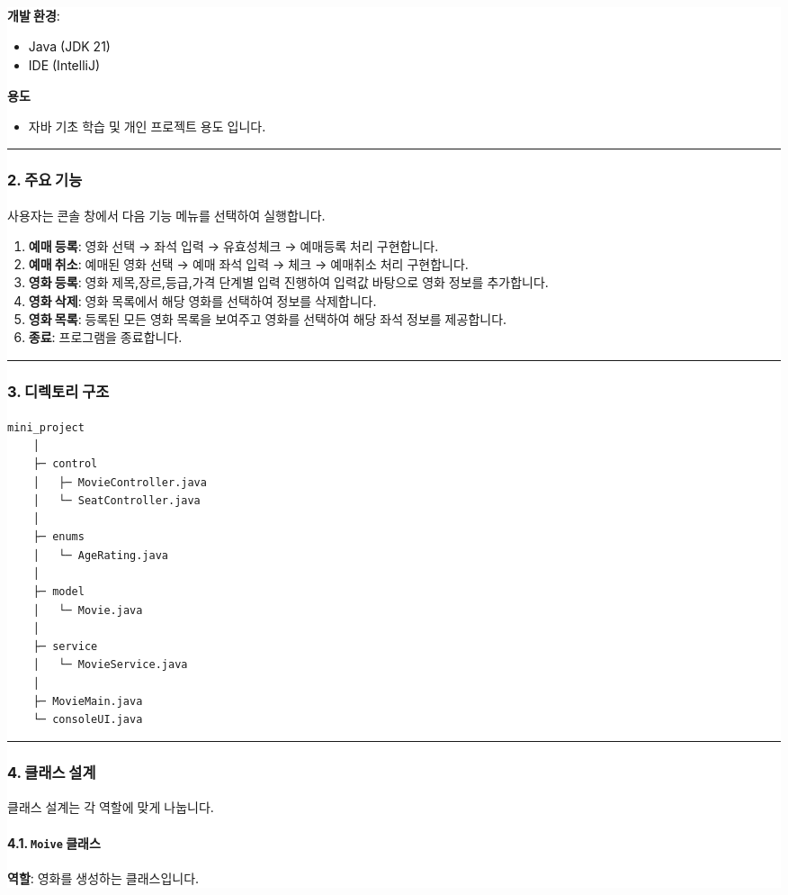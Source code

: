 **개발 환경**:

* Java (JDK 21)
* IDE (IntelliJ)


**용도**

* 자바 기초 학습 및 개인 프로젝트 용도 입니다.

---

### 2. 주요 기능

사용자는 콘솔 창에서 다음 기능 메뉴를 선택하여 실행합니다.

1.  **예매 등록**: 영화 선택 → 좌석 입력 → 유효성체크 → 예매등록 처리 구현합니다. 
2.  **예매 취소**: 예매된 영화 선택 → 예매 좌석 입력 → 체크 → 예매취소 처리 구현합니다.
3.  **영화 등록**: 영화 제목,장르,등급,가격 단계별 입력 진행하여 입력값 바탕으로 영화 정보를 추가합니다.
4.  **영화 삭제**: 영화 목록에서 해당 영화를 선택하여 정보를 삭제합니다. 
5.  **영화 목록**: 등록된 모든 영화 목록을 보여주고 영화를 선택하여 해당 좌석 정보를 제공합니다.
6.  **종료**: 프로그램을 종료합니다.


---

### 3. 디렉토리 구조

```bash
mini_project
    │ 
    ├─ control
    │   ├─ MovieController.java
    │   └─ SeatController.java
    │
    ├─ enums
    │   └─ AgeRating.java
    │
    ├─ model
    │   └─ Movie.java
    │
    ├─ service
    │   └─ MovieService.java
    │
    ├─ MovieMain.java
    └─ consoleUI.java
```
---

### 4. 클래스 설계

클래스 설계는 각 역할에 맞게 나눕니다.

#### 4.1. `Moive` 클래스

**역할**: 영화를 생성하는 클래스입니다.

